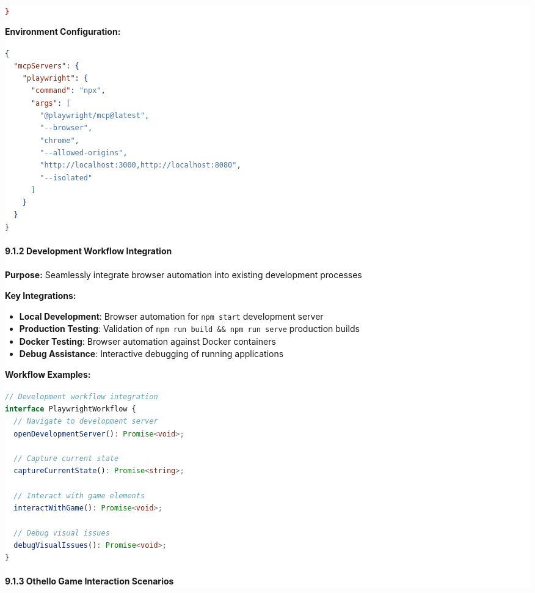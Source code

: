 ```bash
}
```

**Environment Configuration:**

```json
{
  "mcpServers": {
    "playwright": {
      "command": "npx",
      "args": [
        "@playwright/mcp@latest",
        "--browser",
        "chrome",
        "--allowed-origins",
        "http://localhost:3000,http://localhost:8080",
        "--isolated"
      ]
    }
  }
}
```

#### 9.1.2 Development Workflow Integration

**Purpose:** Seamlessly integrate browser automation into existing development processes

**Key Integrations:**

- **Local Development**: Browser automation for `npm start` development server
- **Production Testing**: Validation of `npm run build && npm run serve` production builds
- **Docker Testing**: Browser automation against Docker containers
- **Debug Assistance**: Interactive debugging of running applications

**Workflow Examples:**

```typescript
// Development workflow integration
interface PlaywrightWorkflow {
  // Navigate to development server
  openDevelopmentServer(): Promise<void>;

  // Capture current state
  captureCurrentState(): Promise<string>;

  // Interact with game elements
  interactWithGame(): Promise<void>;

  // Debug visual issues
  debugVisualIssues(): Promise<void>;
}
```

#### 9.1.3 Othello Game Interaction Scenarios
